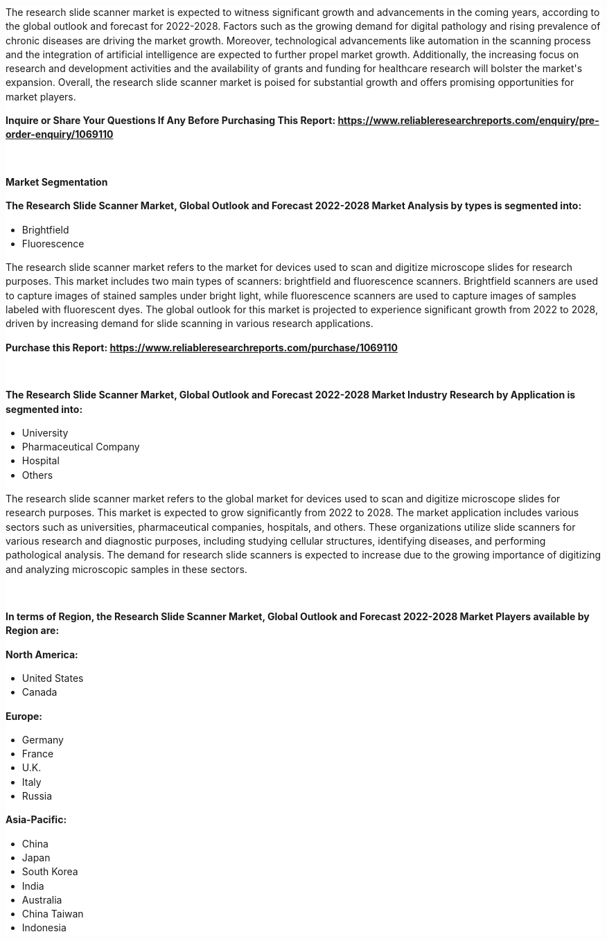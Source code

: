 <p><p>The research slide scanner market is expected to witness significant growth and advancements in the coming years, according to the global outlook and forecast for 2022-2028. Factors such as the growing demand for digital pathology and rising prevalence of chronic diseases are driving the market growth. Moreover, technological advancements like automation in the scanning process and the integration of artificial intelligence are expected to further propel market growth. Additionally, the increasing focus on research and development activities and the availability of grants and funding for healthcare research will bolster the market's expansion. Overall, the research slide scanner market is poised for substantial growth and offers promising opportunities for market players.</p></p>
<p><strong>Inquire or Share Your Questions If Any Before Purchasing This Report: <a href="https://www.reliableresearchreports.com/enquiry/pre-order-enquiry/1069110">https://www.reliableresearchreports.com/enquiry/pre-order-enquiry/1069110</a></strong></p>
<p>&nbsp;</p>
<p><strong>Market Segmentation</strong></p>
<p><strong>The Research Slide Scanner Market, Global Outlook and Forecast 2022-2028 Market Analysis by types is segmented into:</strong></p>
<p><ul><li>Brightfield</li><li>Fluorescence</li></ul></p>
<p><p>The research slide scanner market refers to the market for devices used to scan and digitize microscope slides for research purposes. This market includes two main types of scanners: brightfield and fluorescence scanners. Brightfield scanners are used to capture images of stained samples under bright light, while fluorescence scanners are used to capture images of samples labeled with fluorescent dyes. The global outlook for this market is projected to experience significant growth from 2022 to 2028, driven by increasing demand for slide scanning in various research applications.</p></p>
<p><strong>Purchase this Report:&nbsp;<a href="https://www.reliableresearchreports.com/purchase/1069110">https://www.reliableresearchreports.com/purchase/1069110</a></strong></p>
<p>&nbsp;</p>
<p><strong>The Research Slide Scanner Market, Global Outlook and Forecast 2022-2028 Market Industry Research by Application is segmented into:</strong></p>
<p><ul><li>University</li><li>Pharmaceutical Company</li><li>Hospital</li><li>Others</li></ul></p>
<p><p>The research slide scanner market refers to the global market for devices used to scan and digitize microscope slides for research purposes. This market is expected to grow significantly from 2022 to 2028. The market application includes various sectors such as universities, pharmaceutical companies, hospitals, and others. These organizations utilize slide scanners for various research and diagnostic purposes, including studying cellular structures, identifying diseases, and performing pathological analysis. The demand for research slide scanners is expected to increase due to the growing importance of digitizing and analyzing microscopic samples in these sectors.</p></p>
<p>&nbsp;</p>
<p><strong>In terms of Region, the Research Slide Scanner Market, Global Outlook and Forecast 2022-2028 Market Players available by Region are:</strong></p>
<p>
    <p> <strong> North America: </strong>
        <ul>
            <li>United States</li>
            <li>Canada</li>
        </ul>
        </p> 
    <p> <strong> Europe: </strong>
        <ul>
            <li>Germany</li>
            <li>France</li>
            <li>U.K.</li>
            <li>Italy</li>
            <li>Russia</li>
        </ul>
        </p> 
    <p> <strong> Asia-Pacific: </strong>
        <ul>
            <li>China</li>
            <li>Japan</li>
            <li>South Korea</li>
            <li>India</li>
            <li>Australia</li>
            <li>China Taiwan</li>
            <li>Indonesia</li>